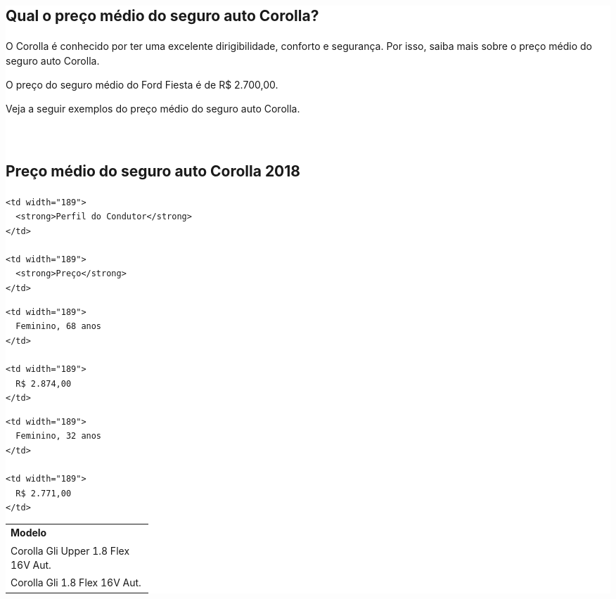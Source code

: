 ## Qual o preço médio do seguro auto Corolla?

O Corolla é conhecido por ter uma excelente dirigibilidade, conforto e segurança. Por isso, saiba mais sobre o preço médio do seguro auto Corolla.

O preço do seguro médio do Ford Fiesta é de R$ 2.700,00.

Veja a seguir exemplos do preço médio do seguro auto Corolla.

&nbsp;

## Preço médio do seguro auto Corolla 2018

<table>
  <tr>
    <td width="189">
      <strong>Modelo</strong>
    </td>
    
    <td width="189">
      <strong>Perfil do Condutor</strong>
    </td>
    
    <td width="189">
      <strong>Preço</strong>
    </td>
  </tr>
  
  <tr>
    <td width="189">
      Corolla Gli Upper 1.8 Flex 16V Aut.
    </td>
    
    <td width="189">
      Feminino, 68 anos
    </td>
    
    <td width="189">
      R$ 2.874,00
    </td>
  </tr>
  
  <tr>
    <td width="189">
      Corolla Gli 1.8 Flex 16V Aut.
    </td>
    
    <td width="189">
      Feminino, 32 anos
    </td>
    
    <td width="189">
      R$ 2.771,00
    </td>
  </tr>
  